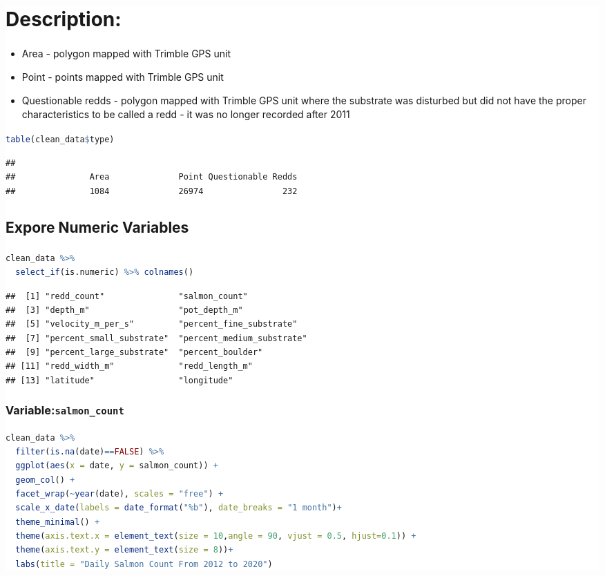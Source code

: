 # Description:

-   Area - polygon mapped with Trimble GPS unit

-   Point - points mapped with Trimble GPS unit

-   Questionable redds - polygon mapped with Trimble GPS unit where the
    substrate was disturbed but did not have the proper characteristics
    to be called a redd - it was no longer recorded after 2011

``` r
table(clean_data$type)
```

    ## 
    ##               Area              Point Questionable Redds 
    ##               1084              26974                232

## Expore Numeric Variables

``` r
clean_data %>% 
  select_if(is.numeric) %>% colnames()
```

    ##  [1] "redd_count"               "salmon_count"            
    ##  [3] "depth_m"                  "pot_depth_m"             
    ##  [5] "velocity_m_per_s"         "percent_fine_substrate"  
    ##  [7] "percent_small_substrate"  "percent_medium_substrate"
    ##  [9] "percent_large_substrate"  "percent_boulder"         
    ## [11] "redd_width_m"             "redd_length_m"           
    ## [13] "latitude"                 "longitude"

### Variable:`salmon_count`

``` r
clean_data %>% 
  filter(is.na(date)==FALSE) %>% 
  ggplot(aes(x = date, y = salmon_count)) + 
  geom_col() +
  facet_wrap(~year(date), scales = "free") +
  scale_x_date(labels = date_format("%b"), date_breaks = "1 month")+
  theme_minimal() +
  theme(axis.text.x = element_text(size = 10,angle = 90, vjust = 0.5, hjust=0.1)) +
  theme(axis.text.y = element_text(size = 8))+
  labs(title = "Daily Salmon Count From 2012 to 2020")
```
